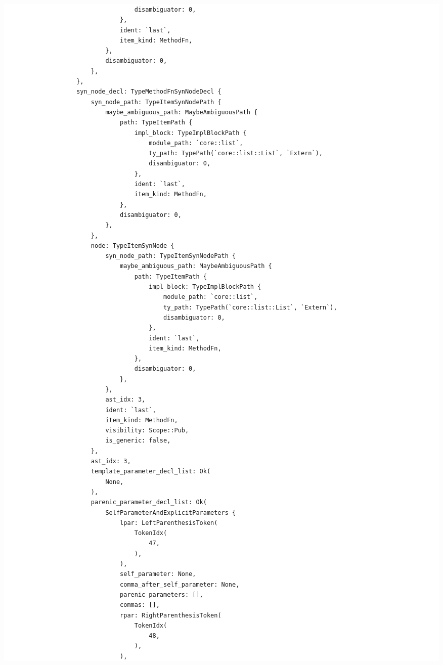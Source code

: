                                         disambiguator: 0,
                                    },
                                    ident: `last`,
                                    item_kind: MethodFn,
                                },
                                disambiguator: 0,
                            },
                        },
                        syn_node_decl: TypeMethodFnSynNodeDecl {
                            syn_node_path: TypeItemSynNodePath {
                                maybe_ambiguous_path: MaybeAmbiguousPath {
                                    path: TypeItemPath {
                                        impl_block: TypeImplBlockPath {
                                            module_path: `core::list`,
                                            ty_path: TypePath(`core::list::List`, `Extern`),
                                            disambiguator: 0,
                                        },
                                        ident: `last`,
                                        item_kind: MethodFn,
                                    },
                                    disambiguator: 0,
                                },
                            },
                            node: TypeItemSynNode {
                                syn_node_path: TypeItemSynNodePath {
                                    maybe_ambiguous_path: MaybeAmbiguousPath {
                                        path: TypeItemPath {
                                            impl_block: TypeImplBlockPath {
                                                module_path: `core::list`,
                                                ty_path: TypePath(`core::list::List`, `Extern`),
                                                disambiguator: 0,
                                            },
                                            ident: `last`,
                                            item_kind: MethodFn,
                                        },
                                        disambiguator: 0,
                                    },
                                },
                                ast_idx: 3,
                                ident: `last`,
                                item_kind: MethodFn,
                                visibility: Scope::Pub,
                                is_generic: false,
                            },
                            ast_idx: 3,
                            template_parameter_decl_list: Ok(
                                None,
                            ),
                            parenic_parameter_decl_list: Ok(
                                SelfParameterAndExplicitParameters {
                                    lpar: LeftParenthesisToken(
                                        TokenIdx(
                                            47,
                                        ),
                                    ),
                                    self_parameter: None,
                                    comma_after_self_parameter: None,
                                    parenic_parameters: [],
                                    commas: [],
                                    rpar: RightParenthesisToken(
                                        TokenIdx(
                                            48,
                                        ),
                                    ),